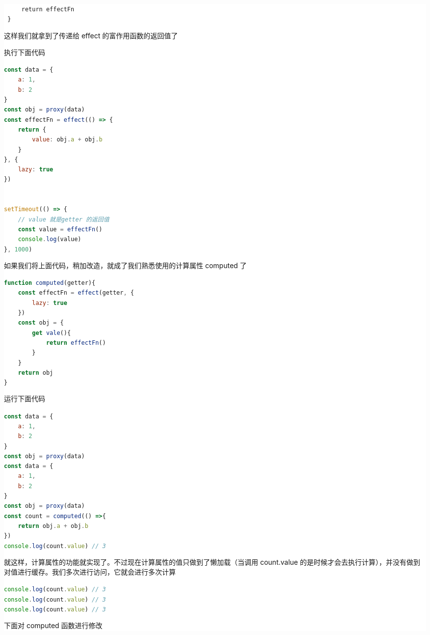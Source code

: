 ```diff
     return effectFn
 }
```
这样我们就拿到了传递给 effect 的富作用函数的返回值了

执行下面代码
```js
const data = {
    a: 1,
    b: 2
}
const obj = proxy(data)
const effectFn = effect(() => {
    return {
        value: obj.a + obj.b
    }
}, {
    lazy: true
})


setTimeout(() => {
    // value 就是getter 的返回值
    const value = effectFn()
    console.log(value)
}, 1000)
```
如果我们将上面代码，稍加改造，就成了我们熟悉使用的计算属性 computed 了
```js
function computed(getter){
    const effectFn = effect(getter, {
        lazy: true
    })
    const obj = {
        get vale(){
            return effectFn()
        }
    }
    return obj
}
```
运行下面代码
```js
const data = {
    a: 1,
    b: 2
}
const obj = proxy(data)
const data = {
    a: 1,
    b: 2
}
const obj = proxy(data)
const count = computed(() =>{
    return obj.a + obj.b
})
console.log(count.value) // 3
```
就这样，计算属性的功能就实现了。不过现在计算属性的值只做到了懒加载（当调用 count.value 的是时候才会去执行计算），并没有做到对值进行缓存。我们多次进行访问，它就会进行多次计算
```js
console.log(count.value) // 3
console.log(count.value) // 3
console.log(count.value) // 3
```
下面对 computed 函数进行修改